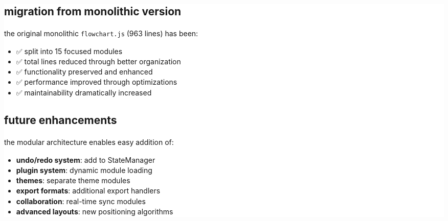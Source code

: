 ## migration from monolithic version

the original monolithic `flowchart.js` (963 lines) has been:
- ✅ split into 15 focused modules
- ✅ total lines reduced through better organization
- ✅ functionality preserved and enhanced
- ✅ performance improved through optimizations
- ✅ maintainability dramatically increased

## future enhancements

the modular architecture enables easy addition of:
- **undo/redo system**: add to StateManager
- **plugin system**: dynamic module loading
- **themes**: separate theme modules
- **export formats**: additional export handlers
- **collaboration**: real-time sync modules
- **advanced layouts**: new positioning algorithms